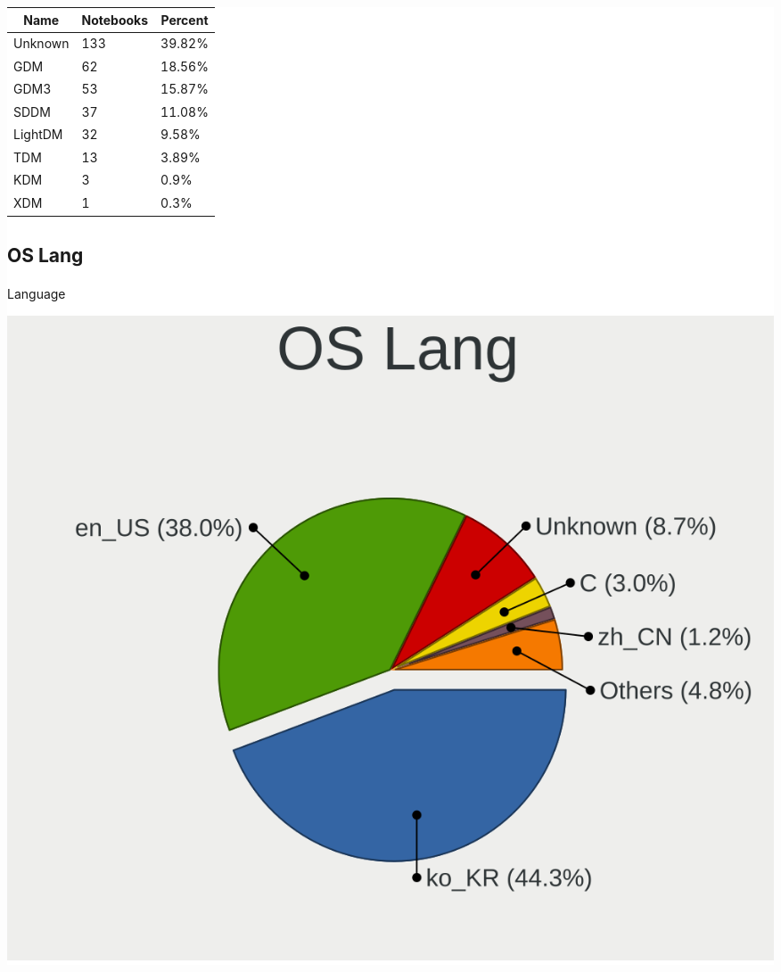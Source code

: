 
| Name    | Notebooks | Percent |
|---------|-----------|---------|
| Unknown | 133       | 39.82%  |
| GDM     | 62        | 18.56%  |
| GDM3    | 53        | 15.87%  |
| SDDM    | 37        | 11.08%  |
| LightDM | 32        | 9.58%   |
| TDM     | 13        | 3.89%   |
| KDM     | 3         | 0.9%    |
| XDM     | 1         | 0.3%    |

OS Lang
-------

Language

![OS Lang](./images/pie_chart/os_lang.svg)
